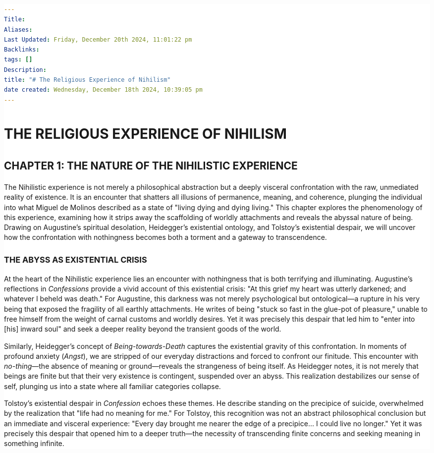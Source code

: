 ```yaml
---
Title: 
Aliases: 
Last Updated: Friday, December 20th 2024, 11:01:22 pm
Backlinks: 
tags: []
Description: 
title: "# The Religious Experience of Nihilism"
date created: Wednesday, December 18th 2024, 10:39:05 pm
---
```


# THE RELIGIOUS EXPERIENCE OF NIHILISM

## CHAPTER 1: THE NATURE OF THE NIHILISTIC EXPERIENCE

The Nihilistic experience is not merely a philosophical abstraction but a deeply visceral confrontation with the raw, unmediated reality of existence. It is an encounter that shatters all illusions of permanence, meaning, and coherence, plunging the individual into what Miguel de Molinos described as a state of "living dying and dying living." This chapter explores the phenomenology of this experience, examining how it strips away the scaffolding of worldly attachments and reveals the abyssal nature of being. Drawing on Augustine’s spiritual desolation, Heidegger’s existential ontology, and Tolstoy’s existential despair, we will uncover how the confrontation with nothingness becomes both a torment and a gateway to transcendence.

### THE ABYSS AS EXISTENTIAL CRISIS

At the heart of the Nihilistic experience lies an encounter with nothingness that is both terrifying and illuminating. Augustine’s reflections in *Confessions* provide a vivid account of this existential crisis: "At this grief my heart was utterly darkened; and whatever I beheld was death." For Augustine, this darkness was not merely psychological but ontological—a rupture in his very being that exposed the fragility of all earthly attachments. He writes of being "stuck so fast in the glue-pot of pleasure," unable to free himself from the weight of carnal customs and worldly desires. Yet it was precisely this despair that led him to "enter into [his] inward soul" and seek a deeper reality beyond the transient goods of the world.

Similarly, Heidegger’s concept of *Being-towards-Death* captures the existential gravity of this confrontation. In moments of profound anxiety (*Angst*), we are stripped of our everyday distractions and forced to confront our finitude. This encounter with *no-thing*—the absence of meaning or ground—reveals the strangeness of being itself. As Heidegger notes, it is not merely that beings are finite but that their very existence is contingent, suspended over an abyss. This realization destabilizes our sense of self, plunging us into a state where all familiar categories collapse.

Tolstoy’s existential despair in *Confession* echoes these themes. He describe standing on the precipice of suicide, overwhelmed by the realization that "life had no meaning for me." For Tolstoy, this recognition was not an abstract philosophical conclusion but an immediate and visceral experience: "Every day brought me nearer the edge of a precipice… I could live no longer." Yet it was precisely this despair that opened him to a deeper truth—the necessity of transcending finite concerns and seeking meaning in something infinite.
